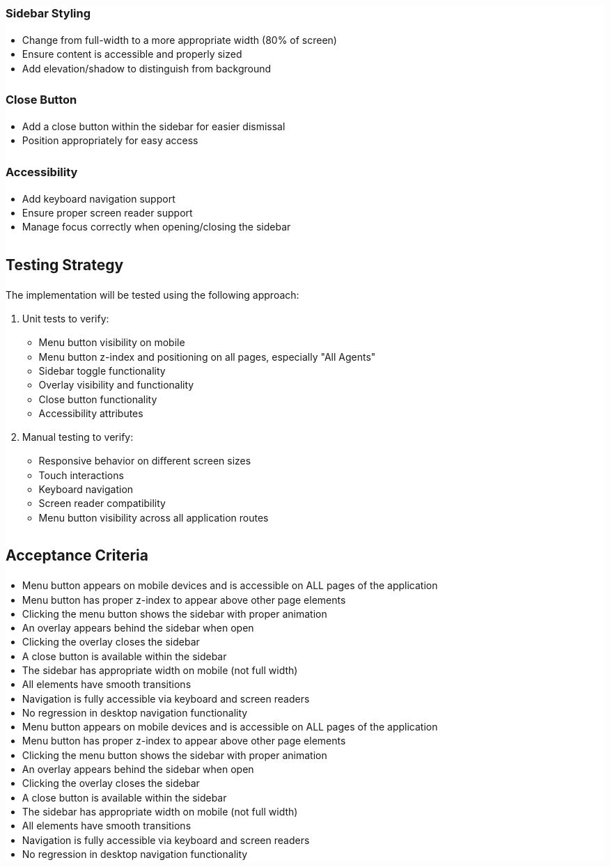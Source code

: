 ### Sidebar Styling
- Change from full-width to a more appropriate width (80% of screen)
- Ensure content is accessible and properly sized
- Add elevation/shadow to distinguish from background

### Close Button
- Add a close button within the sidebar for easier dismissal
- Position appropriately for easy access

### Accessibility
- Add keyboard navigation support
- Ensure proper screen reader support
- Manage focus correctly when opening/closing the sidebar

## Testing Strategy
The implementation will be tested using the following approach:

1. Unit tests to verify:
   - Menu button visibility on mobile
   - Menu button z-index and positioning on all pages, especially "All Agents"
   - Sidebar toggle functionality
   - Overlay visibility and functionality
   - Close button functionality
   - Accessibility attributes

2. Manual testing to verify:
   - Responsive behavior on different screen sizes
   - Touch interactions
   - Keyboard navigation
   - Screen reader compatibility
   - Menu button visibility across all application routes

## Acceptance Criteria
- Menu button appears on mobile devices and is accessible on ALL pages of the application
- Menu button has proper z-index to appear above other page elements
- Clicking the menu button shows the sidebar with proper animation
- An overlay appears behind the sidebar when open
- Clicking the overlay closes the sidebar
- A close button is available within the sidebar
- The sidebar has appropriate width on mobile (not full width)
- All elements have smooth transitions
- Navigation is fully accessible via keyboard and screen readers
- No regression in desktop navigation functionality 
- Menu button appears on mobile devices and is accessible on ALL pages of the application
- Menu button has proper z-index to appear above other page elements
- Clicking the menu button shows the sidebar with proper animation
- An overlay appears behind the sidebar when open
- Clicking the overlay closes the sidebar
- A close button is available within the sidebar
- The sidebar has appropriate width on mobile (not full width)
- All elements have smooth transitions
- Navigation is fully accessible via keyboard and screen readers
- No regression in desktop navigation functionality 
